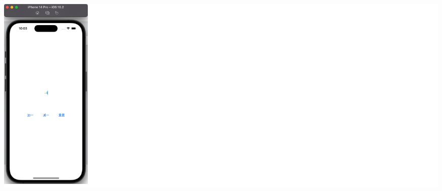 <img src="https://github.com/FantasticLBP/knowledge-kit/raw/master/assets/SwiftTCADemo1.png" style="zoom:35%">

